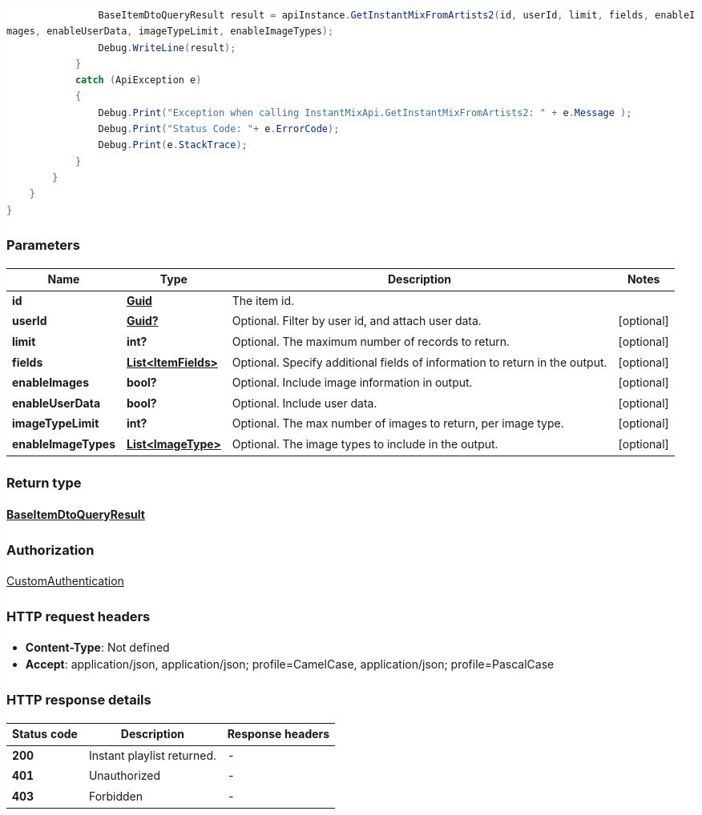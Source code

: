 ```csharp
                BaseItemDtoQueryResult result = apiInstance.GetInstantMixFromArtists2(id, userId, limit, fields, enableImages, enableUserData, imageTypeLimit, enableImageTypes);
                Debug.WriteLine(result);
            }
            catch (ApiException e)
            {
                Debug.Print("Exception when calling InstantMixApi.GetInstantMixFromArtists2: " + e.Message );
                Debug.Print("Status Code: "+ e.ErrorCode);
                Debug.Print(e.StackTrace);
            }
        }
    }
}
```

### Parameters


Name | Type | Description  | Notes
------------- | ------------- | ------------- | -------------
 **id** | [**Guid**](Guid.md)| The item id. | 
 **userId** | [**Guid?**](Guid?.md)| Optional. Filter by user id, and attach user data. | [optional] 
 **limit** | **int?**| Optional. The maximum number of records to return. | [optional] 
 **fields** | [**List&lt;ItemFields&gt;**](ItemFields.md)| Optional. Specify additional fields of information to return in the output. | [optional] 
 **enableImages** | **bool?**| Optional. Include image information in output. | [optional] 
 **enableUserData** | **bool?**| Optional. Include user data. | [optional] 
 **imageTypeLimit** | **int?**| Optional. The max number of images to return, per image type. | [optional] 
 **enableImageTypes** | [**List&lt;ImageType&gt;**](ImageType.md)| Optional. The image types to include in the output. | [optional] 

### Return type

[**BaseItemDtoQueryResult**](BaseItemDtoQueryResult.md)

### Authorization

[CustomAuthentication](../README.md#CustomAuthentication)

### HTTP request headers

- **Content-Type**: Not defined
- **Accept**: application/json, application/json; profile=CamelCase, application/json; profile=PascalCase


### HTTP response details
| Status code | Description | Response headers |
|-------------|-------------|------------------|
| **200** | Instant playlist returned. |  -  |
| **401** | Unauthorized |  -  |
| **403** | Forbidden |  -  |
